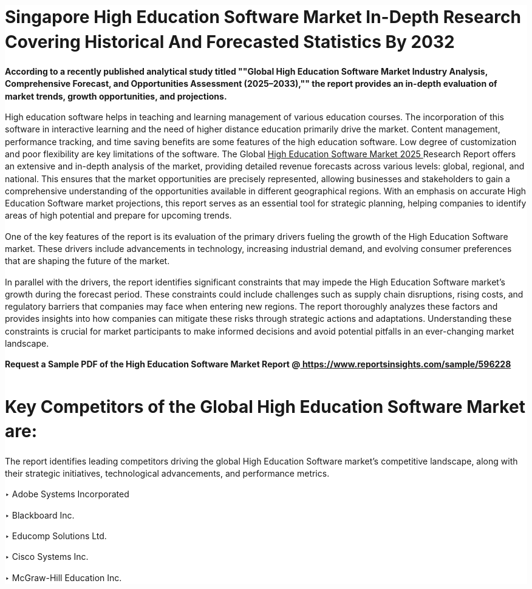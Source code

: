 # Singapore High Education Software Market In-Depth Research Covering Historical And Forecasted Statistics By 2032

<strong>According to a recently published analytical study titled ""Global High Education Software Market Industry Analysis, Comprehensive Forecast, and Opportunities Assessment (2025–2033),"" the report provides an in-depth evaluation of market trends, growth opportunities, and projections.</strong>

High education software helps in teaching and learning management of various education courses. The incorporation of this software in interactive learning and the need of higher distance education primarily drive the market. Content management, performance tracking, and time saving benefits are some features of the high education software. Low degree of customization and poor flexibility are key limitations of the software. The Global <a href=https://www.reportsinsights.com/sample/596228>High Education Software Market 2025 </a> Research Report offers an extensive and in-depth analysis of the market, providing detailed revenue forecasts across various levels: global, regional, and national. This ensures that the market opportunities are precisely represented, allowing businesses and stakeholders to gain a comprehensive understanding of the opportunities available in different geographical regions. With an emphasis on accurate High Education Software market projections, this report serves as an essential tool for strategic planning, helping companies to identify areas of high potential and prepare for upcoming trends.

One of the key features of the report is its evaluation of the primary drivers fueling the growth of the High Education Software market. These drivers include advancements in technology, increasing industrial demand, and evolving consumer preferences that are shaping the future of the market. 

In parallel with the drivers, the report identifies significant constraints that may impede the High Education Software market’s growth during the forecast period. These constraints could include challenges such as supply chain disruptions, rising costs, and regulatory barriers that companies may face when entering new regions. The report thoroughly analyzes these factors and provides insights into how companies can mitigate these risks through strategic actions and adaptations. Understanding these constraints is crucial for market participants to make informed decisions and avoid potential pitfalls in an ever-changing market landscape.

<strong>Request a Sample PDF of the High Education Software Market Report </strong><strong>@<a href=https://www.reportsinsights.com/sample/596228> https://www.reportsinsights.com/sample/596228</a></strong></font>

# <strong>Key Competitors of the Global High Education Software Market are:</strong>

The report identifies leading competitors driving the global High Education Software market’s competitive landscape, along with their strategic initiatives, technological advancements, and performance metrics.

‣ Adobe Systems Incorporated

‣ Blackboard Inc.

‣ Educomp Solutions Ltd.

‣ Cisco Systems Inc.

‣ McGraw-Hill Education Inc.

